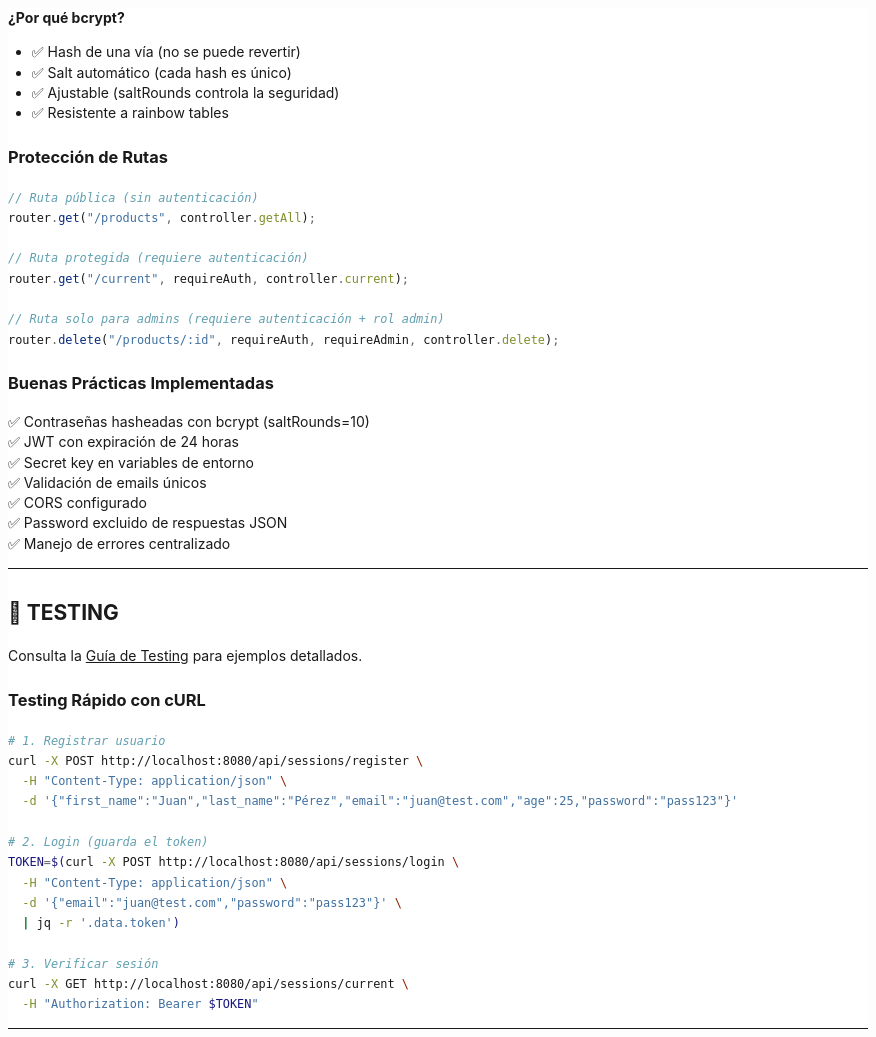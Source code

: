 **¿Por qué bcrypt?**

- ✅ Hash de una vía (no se puede revertir)
- ✅ Salt automático (cada hash es único)
- ✅ Ajustable (saltRounds controla la seguridad)
- ✅ Resistente a rainbow tables

### Protección de Rutas

```javascript
// Ruta pública (sin autenticación)
router.get("/products", controller.getAll);

// Ruta protegida (requiere autenticación)
router.get("/current", requireAuth, controller.current);

// Ruta solo para admins (requiere autenticación + rol admin)
router.delete("/products/:id", requireAuth, requireAdmin, controller.delete);
```

### Buenas Prácticas Implementadas

✅ Contraseñas hasheadas con bcrypt (saltRounds=10)  
✅ JWT con expiración de 24 horas  
✅ Secret key en variables de entorno  
✅ Validación de emails únicos  
✅ CORS configurado  
✅ Password excluido de respuestas JSON  
✅ Manejo de errores centralizado

---

## 🧪 TESTING

Consulta la [Guía de Testing](GUIA_TESTING.md) para ejemplos detallados.

### Testing Rápido con cURL

```bash
# 1. Registrar usuario
curl -X POST http://localhost:8080/api/sessions/register \
  -H "Content-Type: application/json" \
  -d '{"first_name":"Juan","last_name":"Pérez","email":"juan@test.com","age":25,"password":"pass123"}'

# 2. Login (guarda el token)
TOKEN=$(curl -X POST http://localhost:8080/api/sessions/login \
  -H "Content-Type: application/json" \
  -d '{"email":"juan@test.com","password":"pass123"}' \
  | jq -r '.data.token')

# 3. Verificar sesión
curl -X GET http://localhost:8080/api/sessions/current \
  -H "Authorization: Bearer $TOKEN"
```

---